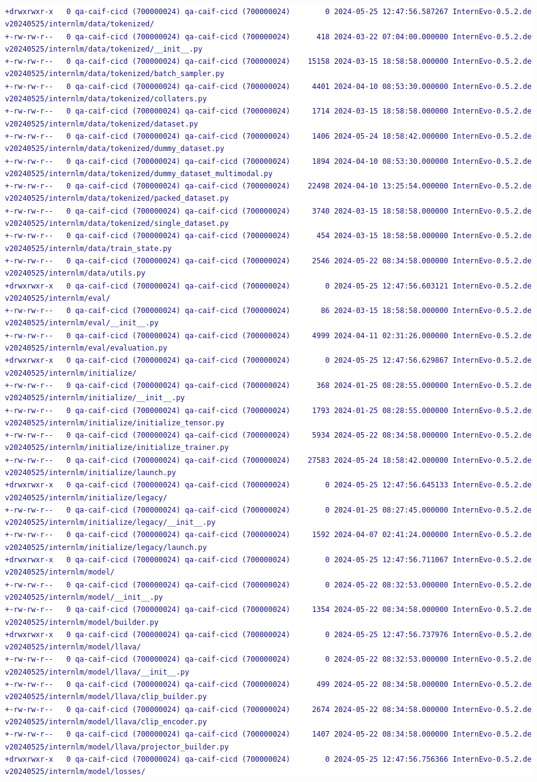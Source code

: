 ```diff
+drwxrwxr-x   0 qa-caif-cicd (700000024) qa-caif-cicd (700000024)        0 2024-05-25 12:47:56.587267 InternEvo-0.5.2.dev20240525/internlm/data/tokenized/
+-rw-rw-r--   0 qa-caif-cicd (700000024) qa-caif-cicd (700000024)      418 2024-03-22 07:04:00.000000 InternEvo-0.5.2.dev20240525/internlm/data/tokenized/__init__.py
+-rw-rw-r--   0 qa-caif-cicd (700000024) qa-caif-cicd (700000024)    15158 2024-03-15 18:58:58.000000 InternEvo-0.5.2.dev20240525/internlm/data/tokenized/batch_sampler.py
+-rw-rw-r--   0 qa-caif-cicd (700000024) qa-caif-cicd (700000024)     4401 2024-04-10 08:53:30.000000 InternEvo-0.5.2.dev20240525/internlm/data/tokenized/collaters.py
+-rw-rw-r--   0 qa-caif-cicd (700000024) qa-caif-cicd (700000024)     1714 2024-03-15 18:58:58.000000 InternEvo-0.5.2.dev20240525/internlm/data/tokenized/dataset.py
+-rw-rw-r--   0 qa-caif-cicd (700000024) qa-caif-cicd (700000024)     1406 2024-05-24 18:58:42.000000 InternEvo-0.5.2.dev20240525/internlm/data/tokenized/dummy_dataset.py
+-rw-rw-r--   0 qa-caif-cicd (700000024) qa-caif-cicd (700000024)     1894 2024-04-10 08:53:30.000000 InternEvo-0.5.2.dev20240525/internlm/data/tokenized/dummy_dataset_multimodal.py
+-rw-rw-r--   0 qa-caif-cicd (700000024) qa-caif-cicd (700000024)    22498 2024-04-10 13:25:54.000000 InternEvo-0.5.2.dev20240525/internlm/data/tokenized/packed_dataset.py
+-rw-rw-r--   0 qa-caif-cicd (700000024) qa-caif-cicd (700000024)     3740 2024-03-15 18:58:58.000000 InternEvo-0.5.2.dev20240525/internlm/data/tokenized/single_dataset.py
+-rw-rw-r--   0 qa-caif-cicd (700000024) qa-caif-cicd (700000024)      454 2024-03-15 18:58:58.000000 InternEvo-0.5.2.dev20240525/internlm/data/train_state.py
+-rw-rw-r--   0 qa-caif-cicd (700000024) qa-caif-cicd (700000024)     2546 2024-05-22 08:34:58.000000 InternEvo-0.5.2.dev20240525/internlm/data/utils.py
+drwxrwxr-x   0 qa-caif-cicd (700000024) qa-caif-cicd (700000024)        0 2024-05-25 12:47:56.603121 InternEvo-0.5.2.dev20240525/internlm/eval/
+-rw-rw-r--   0 qa-caif-cicd (700000024) qa-caif-cicd (700000024)       86 2024-03-15 18:58:58.000000 InternEvo-0.5.2.dev20240525/internlm/eval/__init__.py
+-rw-rw-r--   0 qa-caif-cicd (700000024) qa-caif-cicd (700000024)     4999 2024-04-11 02:31:26.000000 InternEvo-0.5.2.dev20240525/internlm/eval/evaluation.py
+drwxrwxr-x   0 qa-caif-cicd (700000024) qa-caif-cicd (700000024)        0 2024-05-25 12:47:56.629867 InternEvo-0.5.2.dev20240525/internlm/initialize/
+-rw-rw-r--   0 qa-caif-cicd (700000024) qa-caif-cicd (700000024)      368 2024-01-25 08:28:55.000000 InternEvo-0.5.2.dev20240525/internlm/initialize/__init__.py
+-rw-rw-r--   0 qa-caif-cicd (700000024) qa-caif-cicd (700000024)     1793 2024-01-25 08:28:55.000000 InternEvo-0.5.2.dev20240525/internlm/initialize/initialize_tensor.py
+-rw-rw-r--   0 qa-caif-cicd (700000024) qa-caif-cicd (700000024)     5934 2024-05-22 08:34:58.000000 InternEvo-0.5.2.dev20240525/internlm/initialize/initialize_trainer.py
+-rw-rw-r--   0 qa-caif-cicd (700000024) qa-caif-cicd (700000024)    27583 2024-05-24 18:58:42.000000 InternEvo-0.5.2.dev20240525/internlm/initialize/launch.py
+drwxrwxr-x   0 qa-caif-cicd (700000024) qa-caif-cicd (700000024)        0 2024-05-25 12:47:56.645133 InternEvo-0.5.2.dev20240525/internlm/initialize/legacy/
+-rw-rw-r--   0 qa-caif-cicd (700000024) qa-caif-cicd (700000024)        0 2024-01-25 08:27:45.000000 InternEvo-0.5.2.dev20240525/internlm/initialize/legacy/__init__.py
+-rw-rw-r--   0 qa-caif-cicd (700000024) qa-caif-cicd (700000024)     1592 2024-04-07 02:41:24.000000 InternEvo-0.5.2.dev20240525/internlm/initialize/legacy/launch.py
+drwxrwxr-x   0 qa-caif-cicd (700000024) qa-caif-cicd (700000024)        0 2024-05-25 12:47:56.711067 InternEvo-0.5.2.dev20240525/internlm/model/
+-rw-rw-r--   0 qa-caif-cicd (700000024) qa-caif-cicd (700000024)        0 2024-05-22 08:32:53.000000 InternEvo-0.5.2.dev20240525/internlm/model/__init__.py
+-rw-rw-r--   0 qa-caif-cicd (700000024) qa-caif-cicd (700000024)     1354 2024-05-22 08:34:58.000000 InternEvo-0.5.2.dev20240525/internlm/model/builder.py
+drwxrwxr-x   0 qa-caif-cicd (700000024) qa-caif-cicd (700000024)        0 2024-05-25 12:47:56.737976 InternEvo-0.5.2.dev20240525/internlm/model/llava/
+-rw-rw-r--   0 qa-caif-cicd (700000024) qa-caif-cicd (700000024)        0 2024-05-22 08:32:53.000000 InternEvo-0.5.2.dev20240525/internlm/model/llava/__init__.py
+-rw-rw-r--   0 qa-caif-cicd (700000024) qa-caif-cicd (700000024)      499 2024-05-22 08:34:58.000000 InternEvo-0.5.2.dev20240525/internlm/model/llava/clip_builder.py
+-rw-rw-r--   0 qa-caif-cicd (700000024) qa-caif-cicd (700000024)     2674 2024-05-22 08:34:58.000000 InternEvo-0.5.2.dev20240525/internlm/model/llava/clip_encoder.py
+-rw-rw-r--   0 qa-caif-cicd (700000024) qa-caif-cicd (700000024)     1407 2024-05-22 08:34:58.000000 InternEvo-0.5.2.dev20240525/internlm/model/llava/projector_builder.py
+drwxrwxr-x   0 qa-caif-cicd (700000024) qa-caif-cicd (700000024)        0 2024-05-25 12:47:56.756366 InternEvo-0.5.2.dev20240525/internlm/model/losses/
```